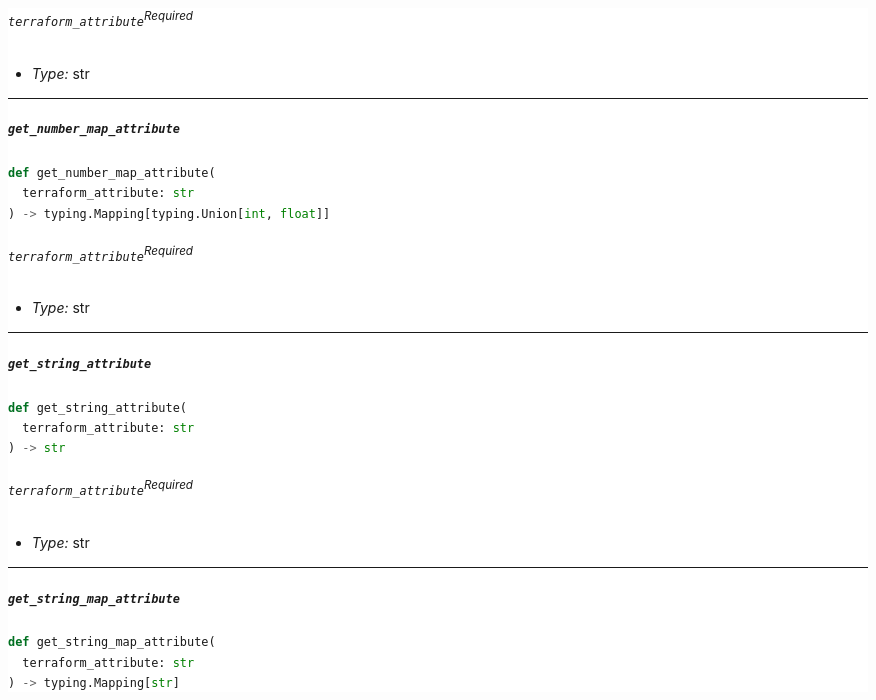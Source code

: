 ###### `terraform_attribute`<sup>Required</sup> <a name="terraform_attribute" id="@cdktf/provider-gitlab.groupShareGroup.GroupShareGroup.getNumberListAttribute.parameter.terraformAttribute"></a>

- *Type:* str

---

##### `get_number_map_attribute` <a name="get_number_map_attribute" id="@cdktf/provider-gitlab.groupShareGroup.GroupShareGroup.getNumberMapAttribute"></a>

```python
def get_number_map_attribute(
  terraform_attribute: str
) -> typing.Mapping[typing.Union[int, float]]
```

###### `terraform_attribute`<sup>Required</sup> <a name="terraform_attribute" id="@cdktf/provider-gitlab.groupShareGroup.GroupShareGroup.getNumberMapAttribute.parameter.terraformAttribute"></a>

- *Type:* str

---

##### `get_string_attribute` <a name="get_string_attribute" id="@cdktf/provider-gitlab.groupShareGroup.GroupShareGroup.getStringAttribute"></a>

```python
def get_string_attribute(
  terraform_attribute: str
) -> str
```

###### `terraform_attribute`<sup>Required</sup> <a name="terraform_attribute" id="@cdktf/provider-gitlab.groupShareGroup.GroupShareGroup.getStringAttribute.parameter.terraformAttribute"></a>

- *Type:* str

---

##### `get_string_map_attribute` <a name="get_string_map_attribute" id="@cdktf/provider-gitlab.groupShareGroup.GroupShareGroup.getStringMapAttribute"></a>

```python
def get_string_map_attribute(
  terraform_attribute: str
) -> typing.Mapping[str]
```
